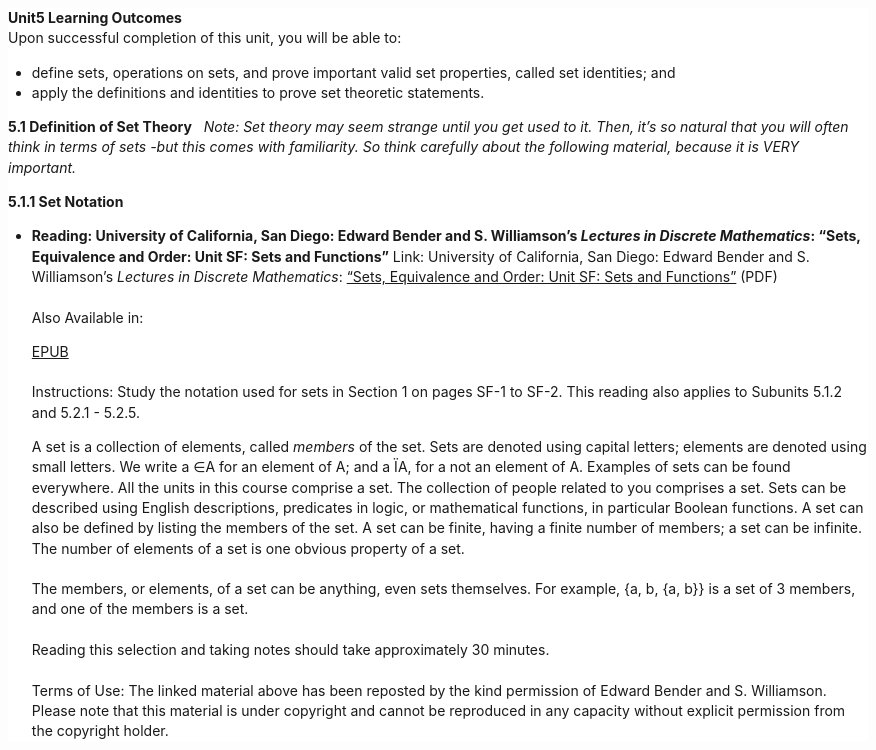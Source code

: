 **Unit5 Learning Outcomes**  
Upon successful completion of this unit, you will be able to:
-   define sets, operations on sets, and prove important valid set
    properties, called set identities; and
-   apply the definitions and identities to prove set theoretic
    statements.

**5.1 Definition of Set Theory** <span id="5.1"></span> 
*Note: Set theory may seem strange until you get used to it. Then, it’s
so natural that you will often think in terms of sets -but this comes
with familiarity. So think carefully about the following material,
because it is VERY important.*

**5.1.1 Set Notation** <span id="5.1.1"></span> 
-   **Reading: University of California, San Diego: Edward Bender and S.
    Williamson’s *Lectures in Discrete Mathematics*: “Sets, Equivalence
    and Order: Unit SF: Sets and Functions”**
    Link: University of California, San Diego: Edward Bender and S.
    Williamson’s *Lectures in Discrete Mathematics*: [“Sets, Equivalence
    and Order: Unit SF: Sets and
    Functions”](http://www.saylor.org/site/wp-content/uploads/2011/09/CS202-Sets-and-Functions-Edward-Benderand-S.-Gill-Williamson.pdf) (PDF)  
        
     Also Available in:  

    [EPUB](http://www.saylor.org/site/wp-content/uploads/2011/09/CS202-Sets-and-Functions-Edward-Benderand-S.-Gill-Williamson.epub)  
        
     Instructions: Study the notation used for sets in Section 1 on
    pages SF-1 to SF-2. This reading also applies to Subunits 5.1.2 and
    5.2.1 - 5.2.5.  
      
     A set is a collection of elements, called *members* of the set.
    Sets are denoted using capital letters; elements are denoted using
    small letters. We write a ∈A for an element of A; and a ÏA, for a
    not an element of A. Examples of sets can be found everywhere. All
    the units in this course comprise a set. The collection of people
    related to you comprises a set. Sets can be described using English
    descriptions, predicates in logic, or mathematical functions, in
    particular Boolean functions. A set can also be defined by listing
    the members of the set. A set can be finite, having a finite number
    of members; a set can be infinite. The number of elements of a set
    is one obvious property of a set.  
        
     The members, or elements, of a set can be anything, even sets
    themselves. For example, {a, b, {a, b}} is a set of 3 members, and
    one of the members is a set.  
        
     Reading this selection and taking notes should take approximately
    30 minutes.  
        
     Terms of Use: The linked material above has been reposted by the
    kind permission of Edward Bender and S. Williamson. Please note that
    this material is under copyright and cannot be reproduced in any
    capacity without explicit permission from the copyright holder.
